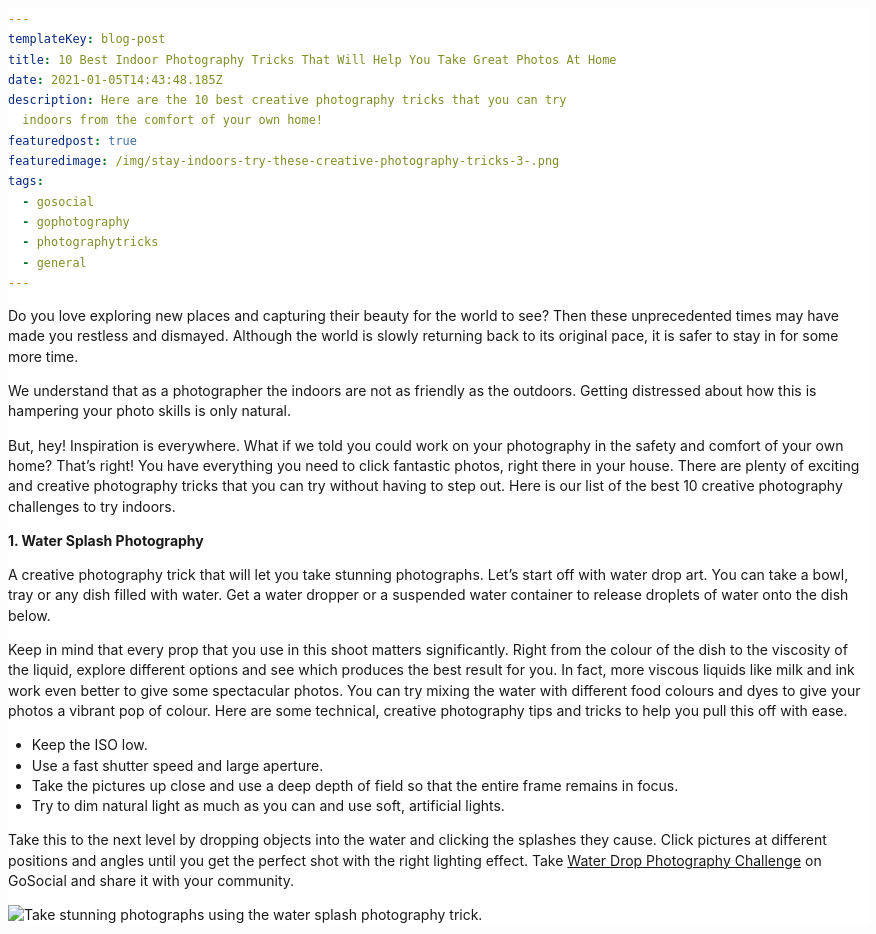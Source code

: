 ```yaml
---
templateKey: blog-post
title: 10 Best Indoor Photography Tricks That Will Help You Take Great Photos At Home
date: 2021-01-05T14:43:48.185Z
description: Here are the 10 best creative photography tricks that you can try
  indoors from the comfort of your own home!
featuredpost: true
featuredimage: /img/stay-indoors-try-these-creative-photography-tricks-3-.png
tags:
  - gosocial
  - gophotography
  - photographytricks
  - general
---
```

Do you love exploring new places and capturing their beauty for the world to see? Then these unprecedented times may have made you restless and dismayed. Although the world is slowly returning back to its original pace, it is safer to stay in for some more time.

We understand that as a photographer the indoors are not as friendly as the outdoors. Getting distressed about how this is hampering your photo skills is only natural.

But, hey! Inspiration is everywhere. What if we told you could work on your photography in the safety and comfort of your own home? That’s right! You have everything you need to click fantastic photos, right there in your house. There are plenty of exciting and creative photography tricks that you can try without having to step out. Here is our list of the best 10 creative photography challenges to try indoors.

**1. Water Splash Photography**

A creative photography trick that will let you take stunning photographs. Let’s start off with water drop art. You can take a bowl, tray or any dish filled with water. Get a water dropper or a suspended water container to release droplets of water onto the dish below.

Keep in mind that every prop that you use in this shoot matters significantly. Right from the colour of the dish to the viscosity of the liquid, explore different options and see which produces the best result for you. In fact, more viscous liquids like milk and ink work even better to give some spectacular photos. You can try mixing the water with different food colours and dyes to give your photos a vibrant pop of colour. Here are some technical, creative photography tips and tricks to help you pull this off with ease.

* Keep the ISO low.
* Use a fast shutter speed and large aperture.
* Take the pictures up close and use a deep depth of field so that the entire frame remains in focus.
* Try to dim natural light as much as you can and use soft, artificial lights.

Take this to the next level by dropping objects into the water and clicking the splashes they cause. Click pictures at different positions and angles until you get the perfect shot with the right lighting effect. Take [Water Drop Photography Challenge](https://gosocial.io/challenge/water-splash-photography-challenge) on GoSocial and share it with your community.

![Take stunning photographs using the water splash photography trick.](/img/stay-indoors-try-these-creative-photography-tricks.png "Drop an object in a glass of water to create splash.")

